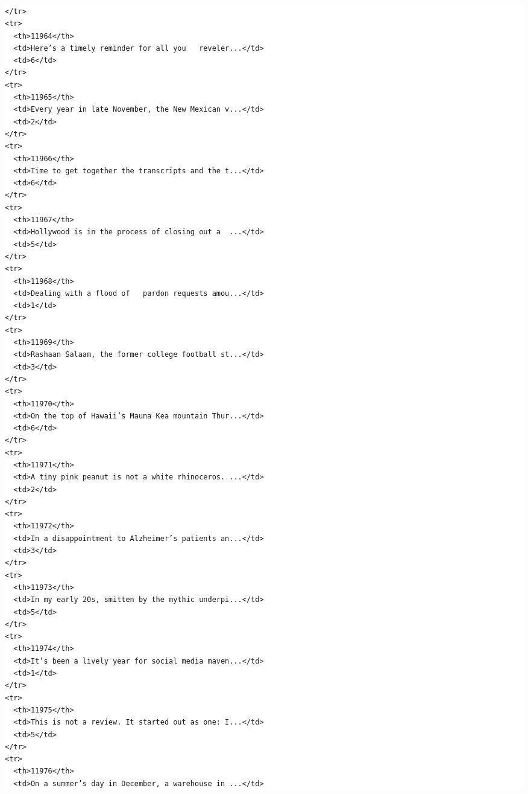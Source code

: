     </tr>
    <tr>
      <th>11964</th>
      <td>Here’s a timely reminder for all you   reveler...</td>
      <td>6</td>
    </tr>
    <tr>
      <th>11965</th>
      <td>Every year in late November, the New Mexican v...</td>
      <td>2</td>
    </tr>
    <tr>
      <th>11966</th>
      <td>Time to get together the transcripts and the t...</td>
      <td>6</td>
    </tr>
    <tr>
      <th>11967</th>
      <td>Hollywood is in the process of closing out a  ...</td>
      <td>5</td>
    </tr>
    <tr>
      <th>11968</th>
      <td>Dealing with a flood of   pardon requests amou...</td>
      <td>1</td>
    </tr>
    <tr>
      <th>11969</th>
      <td>Rashaan Salaam, the former college football st...</td>
      <td>3</td>
    </tr>
    <tr>
      <th>11970</th>
      <td>On the top of Hawaii’s Mauna Kea mountain Thur...</td>
      <td>6</td>
    </tr>
    <tr>
      <th>11971</th>
      <td>A tiny pink peanut is not a white rhinoceros. ...</td>
      <td>2</td>
    </tr>
    <tr>
      <th>11972</th>
      <td>In a disappointment to Alzheimer’s patients an...</td>
      <td>3</td>
    </tr>
    <tr>
      <th>11973</th>
      <td>In my early 20s, smitten by the mythic underpi...</td>
      <td>5</td>
    </tr>
    <tr>
      <th>11974</th>
      <td>It’s been a lively year for social media maven...</td>
      <td>1</td>
    </tr>
    <tr>
      <th>11975</th>
      <td>This is not a review. It started out as one: I...</td>
      <td>5</td>
    </tr>
    <tr>
      <th>11976</th>
      <td>On a summer’s day in December, a warehouse in ...</td>